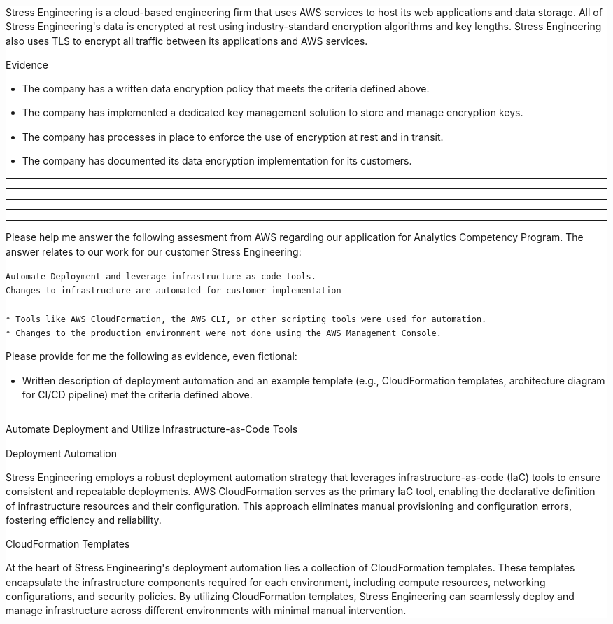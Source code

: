 Stress Engineering is a cloud-based engineering firm that uses AWS services to host its web applications and data storage. All of Stress Engineering's data is encrypted at rest using industry-standard encryption algorithms and key lengths. Stress Engineering also uses TLS to encrypt all traffic between its applications and AWS services.

Evidence

* The company has a written data encryption policy that meets the criteria defined above.

* The company has implemented a dedicated key management solution to store and manage encryption keys.

* The company has processes in place to enforce the use of encryption at rest and in transit.

* The company has documented its data encryption implementation for its customers.

------------------------------------------------------------------------------------------------------------------------------------------------------------
------------------------------------------------------------------------------------------------------------------------------------------------------------
------------------------------------------------------------------------------------------------------------------------------------------------------------
------------------------------------------------------------------------------------------------------------------------------------------------------------
------------------------------------------------------------------------------------------------------------------------------------------------------------
Please help me answer the following assesment from AWS regarding our application for Analytics Competency Program.
The answer relates to our work for our customer Stress Engineering:
```
Automate Deployment and leverage infrastructure-as-code tools.
Changes to infrastructure are automated for customer implementation

* Tools like AWS CloudFormation, the AWS CLI, or other scripting tools were used for automation.
* Changes to the production environment were not done using the AWS Management Console.
```

Please provide for me the following as evidence, even fictional:

* Written description of deployment automation and an example template (e.g., CloudFormation templates, architecture diagram for CI/CD pipeline) met the criteria defined above.

------------------------------------------------------------------------------------------------------------------------------------------------------------

Automate Deployment and Utilize Infrastructure-as-Code Tools

Deployment Automation

Stress Engineering employs a robust deployment automation strategy that leverages infrastructure-as-code (IaC) tools to ensure consistent and repeatable deployments. AWS CloudFormation serves as the primary IaC tool, enabling the declarative definition of infrastructure resources and their configuration. This approach eliminates manual provisioning and configuration errors, fostering efficiency and reliability.

CloudFormation Templates

At the heart of Stress Engineering's deployment automation lies a collection of CloudFormation templates. These templates encapsulate the infrastructure components required for each environment, including compute resources, networking configurations, and security policies. By utilizing CloudFormation templates, Stress Engineering can seamlessly deploy and manage infrastructure across different environments with minimal manual intervention.
